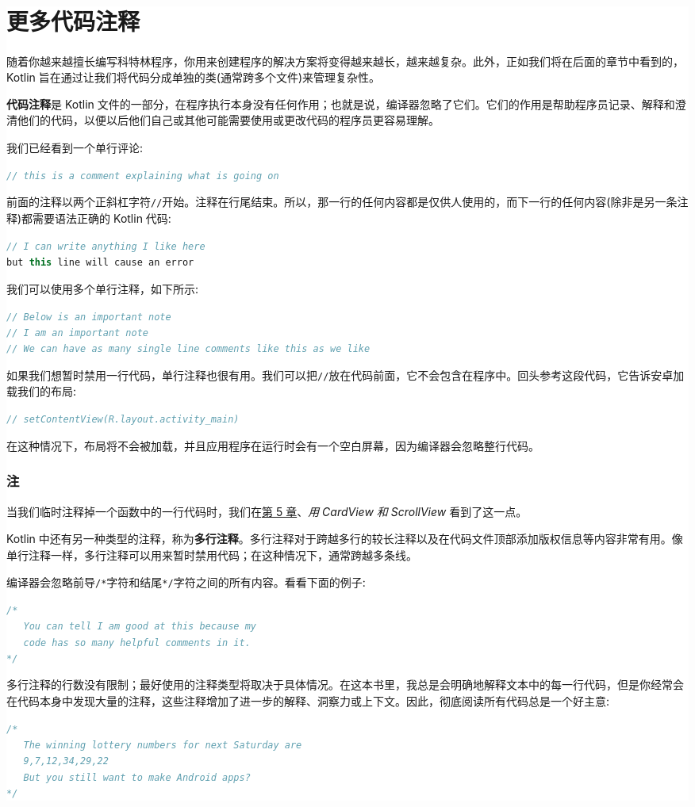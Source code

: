 # 更多代码注释

随着你越来越擅长编写科特林程序，你用来创建程序的解决方案将变得越来越长，越来越复杂。此外，正如我们将在后面的章节中看到的，Kotlin 旨在通过让我们将代码分成单独的类(通常跨多个文件)来管理复杂性。

**代码注释**是 Kotlin 文件的一部分，在程序执行本身没有任何作用；也就是说，编译器忽略了它们。它们的作用是帮助程序员记录、解释和澄清他们的代码，以便以后他们自己或其他可能需要使用或更改代码的程序员更容易理解。

我们已经看到一个单行评论:

```kt
// this is a comment explaining what is going on
```

前面的注释以两个正斜杠字符`//`开始。注释在行尾结束。所以，那一行的任何内容都是仅供人使用的，而下一行的任何内容(除非是另一条注释)都需要语法正确的 Kotlin 代码:

```kt
// I can write anything I like here
but this line will cause an error
```

我们可以使用多个单行注释，如下所示:

```kt
// Below is an important note
// I am an important note
// We can have as many single line comments like this as we like
```

如果我们想暂时禁用一行代码，单行注释也很有用。我们可以把`//`放在代码前面，它不会包含在程序中。回头参考这段代码，它告诉安卓加载我们的布局:

```kt
// setContentView(R.layout.activity_main)
```

在这种情况下，布局将不会被加载，并且应用程序在运行时会有一个空白屏幕，因为编译器会忽略整行代码。

### 注

当我们临时注释掉一个函数中的一行代码时，我们在[第 5 章](07.html "Chapter 5. Beautiful Layouts with CardView and ScrollView")、*用 CardView 和 ScrollView* 看到了这一点。

Kotlin 中还有另一种类型的注释，称为**多行注释**。多行注释对于跨越多行的较长注释以及在代码文件顶部添加版权信息等内容非常有用。像单行注释一样，多行注释可以用来暂时禁用代码；在这种情况下，通常跨越多条线。

编译器会忽略前导`/*`字符和结尾`*/`字符之间的所有内容。看看下面的例子:

```kt
/*
   You can tell I am good at this because my
   code has so many helpful comments in it.
*/
```

多行注释的行数没有限制；最好使用的注释类型将取决于具体情况。在这本书里，我总是会明确地解释文本中的每一行代码，但是你经常会在代码本身中发现大量的注释，这些注释增加了进一步的解释、洞察力或上下文。因此，彻底阅读所有代码总是一个好主意:

```kt
/*
   The winning lottery numbers for next Saturday are
   9,7,12,34,29,22
   But you still want to make Android apps?
*/
```
